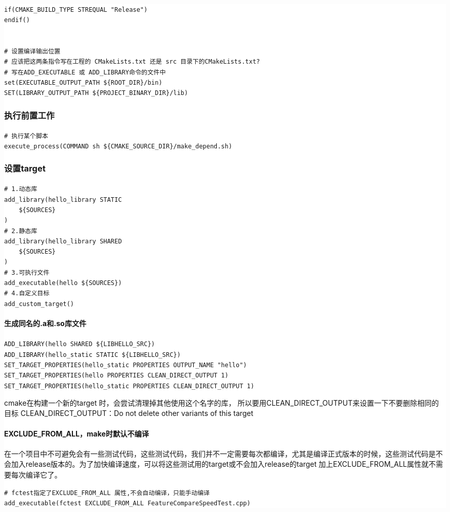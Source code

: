 ```
if(CMAKE_BUILD_TYPE STREQUAL "Release")
endif()


# 设置编译输出位置
# 应该把这两条指令写在工程的 CMakeLists.txt 还是 src 目录下的CMakeLists.txt?
# 写在ADD_EXECUTABLE 或 ADD_LIBRARY命令的文件中
set(EXECUTABLE_OUTPUT_PATH ${ROOT_DIR}/bin)
SET(LIBRARY_OUTPUT_PATH ${PROJECT_BINARY_DIR}/lib)
```


### 执行前置工作
```
# 执行某个脚本
execute_process(COMMAND sh ${CMAKE_SOURCE_DIR}/make_depend.sh)
```


### 设置target
```
# 1.动态库 
add_library(hello_library STATIC
    ${SOURCES}
)
# 2.静态库
add_library(hello_library SHARED
    ${SOURCES}
)
# 3.可执行文件
add_executable(hello ${SOURCES})
# 4.自定义目标
add_custom_target()
```


#### 生成同名的.a和.so库文件
```
ADD_LIBRARY(hello SHARED ${LIBHELLO_SRC})
ADD_LIBRARY(hello_static STATIC ${LIBHELLO_SRC})
SET_TARGET_PROPERTIES(hello_static PROPERTIES OUTPUT_NAME "hello")
SET_TARGET_PROPERTIES(hello PROPERTIES CLEAN_DIRECT_OUTPUT 1)
SET_TARGET_PROPERTIES(hello_static PROPERTIES CLEAN_DIRECT_OUTPUT 1)
```
cmake在构建一个新的target 时，会尝试清理掉其他使用这个名字的库，
所以要用CLEAN_DIRECT_OUTPUT来设置一下不要删除相同的目标
CLEAN_DIRECT_OUTPUT：Do not delete other variants of this target


#### EXCLUDE_FROM_ALL，make时默认不编译
在一个项目中不可避免会有一些测试代码，这些测试代码，我们并不一定需要每次都编译，尤其是编译正式版本的时候，这些测试代码是不会加入release版本的。为了加快编译速度，可以将这些测试用的target或不会加入release的target 加上EXCLUDE_FROM_ALL属性就不需要每次编译它了。 
```
# fctest指定了EXCLUDE_FROM_ALL 属性,不会自动编译，只能手动编译
add_executable(fctest EXCLUDE_FROM_ALL FeatureCompareSpeedTest.cpp)
```
